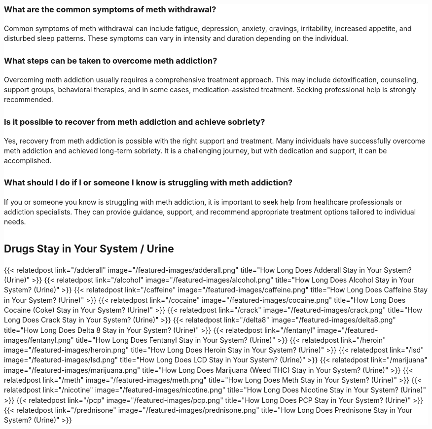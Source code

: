 ### What are the common symptoms of meth withdrawal?

Common symptoms of meth withdrawal can include fatigue, depression, anxiety, cravings, irritability, increased appetite, and disturbed sleep patterns. These symptoms can vary in intensity and duration depending on the individual.

### What steps can be taken to overcome meth addiction?

Overcoming meth addiction usually requires a comprehensive treatment approach. This may include detoxification, counseling, support groups, behavioral therapies, and in some cases, medication-assisted treatment. Seeking professional help is strongly recommended.

### Is it possible to recover from meth addiction and achieve sobriety?

Yes, recovery from meth addiction is possible with the right support and treatment. Many individuals have successfully overcome meth addiction and achieved long-term sobriety. It is a challenging journey, but with dedication and support, it can be accomplished.

### What should I do if I or someone I know is struggling with meth addiction?

If you or someone you know is struggling with meth addiction, it is important to seek help from healthcare professionals or addiction specialists. They can provide guidance, support, and recommend appropriate treatment options tailored to individual needs.

## Drugs Stay in Your System / Urine

<div class="related-posts-grid">
  {{< relatedpost link="/adderall" image="/featured-images/adderall.png" title="How Long Does Adderall Stay in Your System? (Urine)" >}}
   {{< relatedpost link="/alcohol" image="/featured-images/alcohol.png" title="How Long Does Alcohol Stay in Your System? (Urine)" >}}
      {{< relatedpost link="/caffeine" image="/featured-images/caffeine.png" title="How Long Does Caffeine Stay in Your System? (Urine)" >}}
         {{< relatedpost link="/cocaine" image="/featured-images/cocaine.png" title="How Long Does Cocaine (Coke) Stay in Your System? (Urine)" >}}
          {{< relatedpost link="/crack" image="/featured-images/crack.png" title="How Long Does Crack Stay in Your System? (Urine)" >}}
           {{< relatedpost link="/delta8" image="/featured-images/delta8.png" title="How Long Does Delta 8 Stay in Your System? (Urine)" >}}
             {{< relatedpost link="/fentanyl" image="/featured-images/fentanyl.png" title="How Long Does Fentanyl Stay in Your System? (Urine)" >}}
              {{< relatedpost link="/heroin" image="/featured-images/heroin.png" title="How Long Does Heroin Stay in Your System? (Urine)" >}}
               {{< relatedpost link="/lsd" image="/featured-images/lsd.png" title="How Long Does LCD Stay in Your System? (Urine)" >}}
                {{< relatedpost link="/marijuana" image="/featured-images/marijuana.png" title="How Long Does Marijuana (Weed THC) Stay in Your System? (Urine)" >}}
                    {{< relatedpost link="/meth" image="/featured-images/meth.png" title="How Long Does Meth Stay in Your System? (Urine)" >}}
                     {{< relatedpost link="/nicotine" image="/featured-images/nicotine.png" title="How Long Does Nicotine Stay in Your System? (Urine)" >}}
                     {{< relatedpost link="/pcp" image="/featured-images/pcp.png" title="How Long Does PCP Stay in Your System? (Urine)" >}}
                      {{< relatedpost link="/prednisone" image="/featured-images/prednisone.png" title="How Long Does Prednisone Stay in Your System? (Urine)" >}}
  
</div>